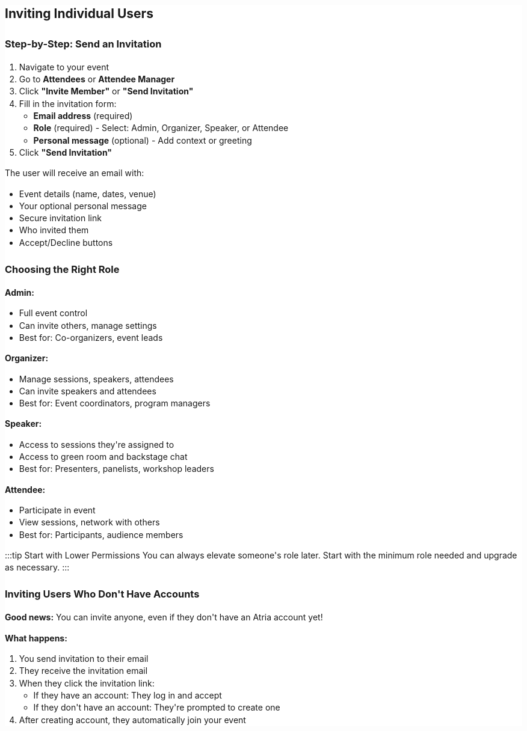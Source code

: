 ## Inviting Individual Users

### Step-by-Step: Send an Invitation

1. Navigate to your event
2. Go to **Attendees** or **Attendee Manager**
3. Click **"Invite Member"** or **"Send Invitation"**
4. Fill in the invitation form:
   - **Email address** (required)
   - **Role** (required) - Select: Admin, Organizer, Speaker, or Attendee
   - **Personal message** (optional) - Add context or greeting
5. Click **"Send Invitation"**

The user will receive an email with:
- Event details (name, dates, venue)
- Your optional personal message
- Secure invitation link
- Who invited them
- Accept/Decline buttons

### Choosing the Right Role

**Admin:**
- Full event control
- Can invite others, manage settings
- Best for: Co-organizers, event leads

**Organizer:**
- Manage sessions, speakers, attendees
- Can invite speakers and attendees
- Best for: Event coordinators, program managers

**Speaker:**
- Access to sessions they're assigned to
- Access to green room and backstage chat
- Best for: Presenters, panelists, workshop leaders

**Attendee:**
- Participate in event
- View sessions, network with others
- Best for: Participants, audience members

:::tip Start with Lower Permissions
You can always elevate someone's role later. Start with the minimum role needed and upgrade as necessary.
:::

### Inviting Users Who Don't Have Accounts

**Good news:** You can invite anyone, even if they don't have an Atria account yet!

**What happens:**
1. You send invitation to their email
2. They receive the invitation email
3. When they click the invitation link:
   - If they have an account: They log in and accept
   - If they don't have an account: They're prompted to create one
4. After creating account, they automatically join your event
